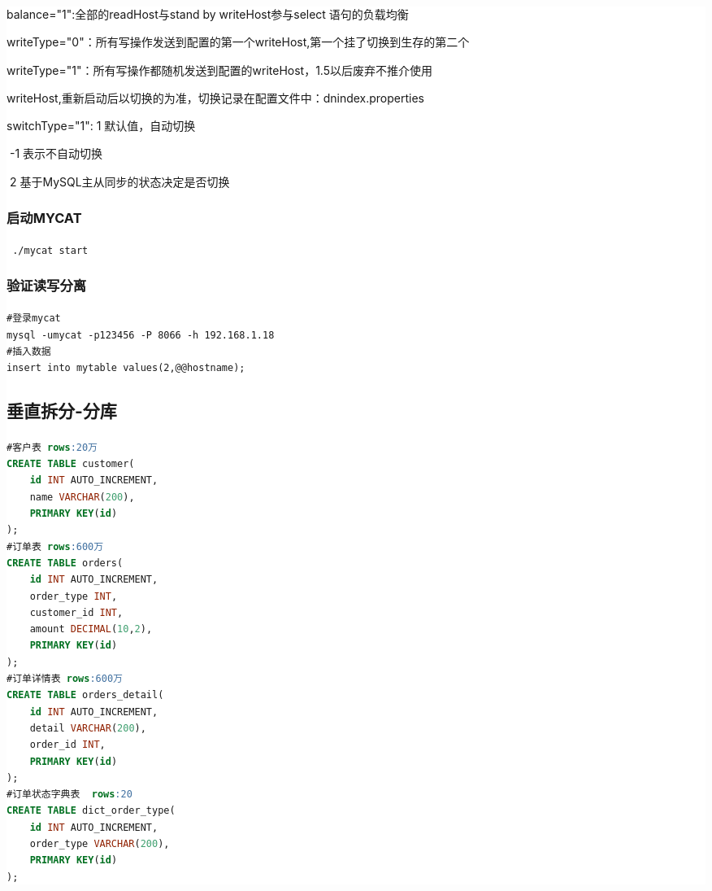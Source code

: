 balance="1":全部的readHost与stand by writeHost参与select 语句的负载均衡

writeType="0"：所有写操作发送到配置的第一个writeHost,第一个挂了切换到生存的第二个

writeType="1"：所有写操作都随机发送到配置的writeHost，1.5以后废弃不推介使用

writeHost,重新启动后以切换的为准，切换记录在配置文件中：dnindex.properties

switchType="1": 1 默认值，自动切换

​							-1 表示不自动切换

​							2 基于MySQL主从同步的状态决定是否切换

### 启动MYCAT

```shell
 ./mycat start
```

### 验证读写分离

```shell
#登录mycat
mysql -umycat -p123456 -P 8066 -h 192.168.1.18
#插入数据
insert into mytable values(2,@@hostname);
```

## 垂直拆分-分库

```sql
#客户表 rows:20万
CREATE TABLE customer(
	id INT AUTO_INCREMENT,
	name VARCHAR(200),
	PRIMARY KEY(id)
);
#订单表 rows:600万
CREATE TABLE orders(
	id INT AUTO_INCREMENT,
	order_type INT,
	customer_id INT,
	amount DECIMAL(10,2),
	PRIMARY KEY(id)
);
#订单详情表 rows:600万
CREATE TABLE orders_detail(
	id INT AUTO_INCREMENT,
	detail VARCHAR(200),
	order_id INT,
	PRIMARY KEY(id)
);
#订单状态字典表  rows:20
CREATE TABLE dict_order_type(
	id INT AUTO_INCREMENT,
    order_type VARCHAR(200),
    PRIMARY KEY(id)
);
```
